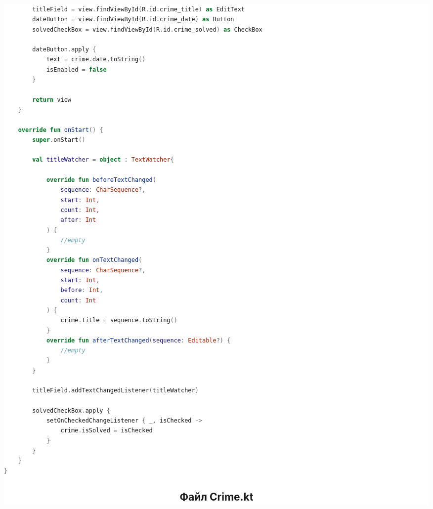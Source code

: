 ```kotlin
        titleField = view.findViewById(R.id.crime_title) as EditText
        dateButton = view.findViewById(R.id.crime_date) as Button
        solvedCheckBox = view.findViewById(R.id.crime_solved) as CheckBox

        dateButton.apply {
            text = crime.date.toString()
            isEnabled = false
        }

        return view
    }

    override fun onStart() {
        super.onStart()

        val titleWatcher = object : TextWatcher{

            override fun beforeTextChanged(
                sequence: CharSequence?,
                start: Int,
                count: Int,
                after: Int
            ) {
                //empty
            }
            override fun onTextChanged(
                sequence: CharSequence?,
                start: Int,
                before: Int,
                count: Int
            ) {
                crime.title = sequence.toString()
            }
            override fun afterTextChanged(sequence: Editable?) {
                //empty
            }
        }

        titleField.addTextChangedListener(titleWatcher)

        solvedCheckBox.apply {
            setOnCheckedChangeListener { _, isChecked ->
                crime.isSolved = isChecked
            }
        }
    }
}
```

<h2 align = "center">Файл Crime.kt</h2>
